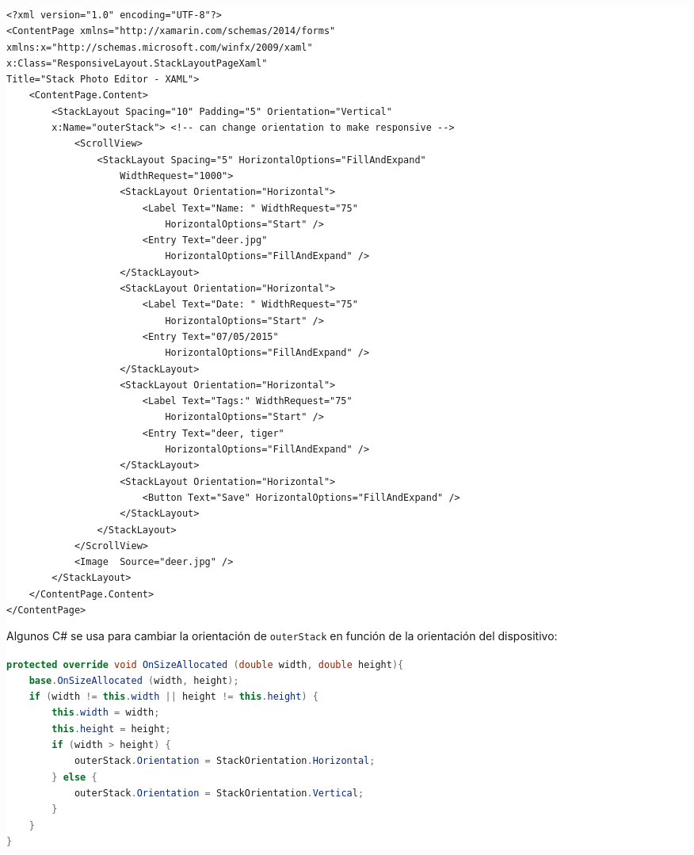 ```xaml
<?xml version="1.0" encoding="UTF-8"?>
<ContentPage xmlns="http://xamarin.com/schemas/2014/forms"
xmlns:x="http://schemas.microsoft.com/winfx/2009/xaml"
x:Class="ResponsiveLayout.StackLayoutPageXaml"
Title="Stack Photo Editor - XAML">
    <ContentPage.Content>
        <StackLayout Spacing="10" Padding="5" Orientation="Vertical"
        x:Name="outerStack"> <!-- can change orientation to make responsive -->
            <ScrollView>
                <StackLayout Spacing="5" HorizontalOptions="FillAndExpand"
                    WidthRequest="1000">
                    <StackLayout Orientation="Horizontal">
                        <Label Text="Name: " WidthRequest="75"
                            HorizontalOptions="Start" />
                        <Entry Text="deer.jpg"
                            HorizontalOptions="FillAndExpand" />
                    </StackLayout>
                    <StackLayout Orientation="Horizontal">
                        <Label Text="Date: " WidthRequest="75"
                            HorizontalOptions="Start" />
                        <Entry Text="07/05/2015"
                            HorizontalOptions="FillAndExpand" />
                    </StackLayout>
                    <StackLayout Orientation="Horizontal">
                        <Label Text="Tags:" WidthRequest="75"
                            HorizontalOptions="Start" />
                        <Entry Text="deer, tiger"
                            HorizontalOptions="FillAndExpand" />
                    </StackLayout>
                    <StackLayout Orientation="Horizontal">
                        <Button Text="Save" HorizontalOptions="FillAndExpand" />
                    </StackLayout>
                </StackLayout>
            </ScrollView>
            <Image  Source="deer.jpg" />
        </StackLayout>
    </ContentPage.Content>
</ContentPage>
```

Algunos C# se usa para cambiar la orientación de `outerStack` en función de la orientación del dispositivo:

```csharp
protected override void OnSizeAllocated (double width, double height){
    base.OnSizeAllocated (width, height);
    if (width != this.width || height != this.height) {
        this.width = width;
        this.height = height;
        if (width > height) {
            outerStack.Orientation = StackOrientation.Horizontal;
        } else {
            outerStack.Orientation = StackOrientation.Vertical;
        }
    }
}
```
